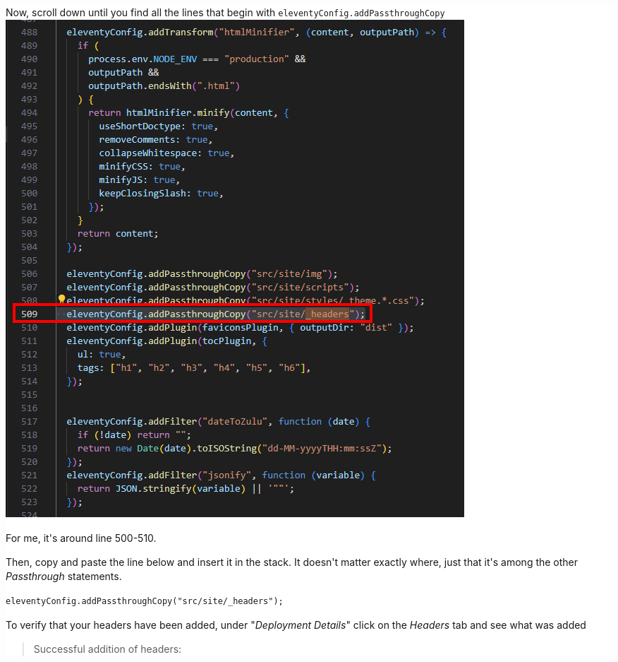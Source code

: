 Now, scroll down until you find all the lines that begin with `eleventyConfig.addPassthroughCopy`
![](../assets/images/03c688d4570bb645c07ffedf8957b761.png)

For me, it's around line 500-510.

Then, copy and paste the line below and insert it in the stack. It doesn't matter exactly where, just that it's among the other *Passthrough* statements.

```
eleventyConfig.addPassthroughCopy("src/site/_headers");
```

To verify that your headers have been added, under "*Deployment Details*" click on the *Headers* tab and see what was added

>Successful addition of headers: